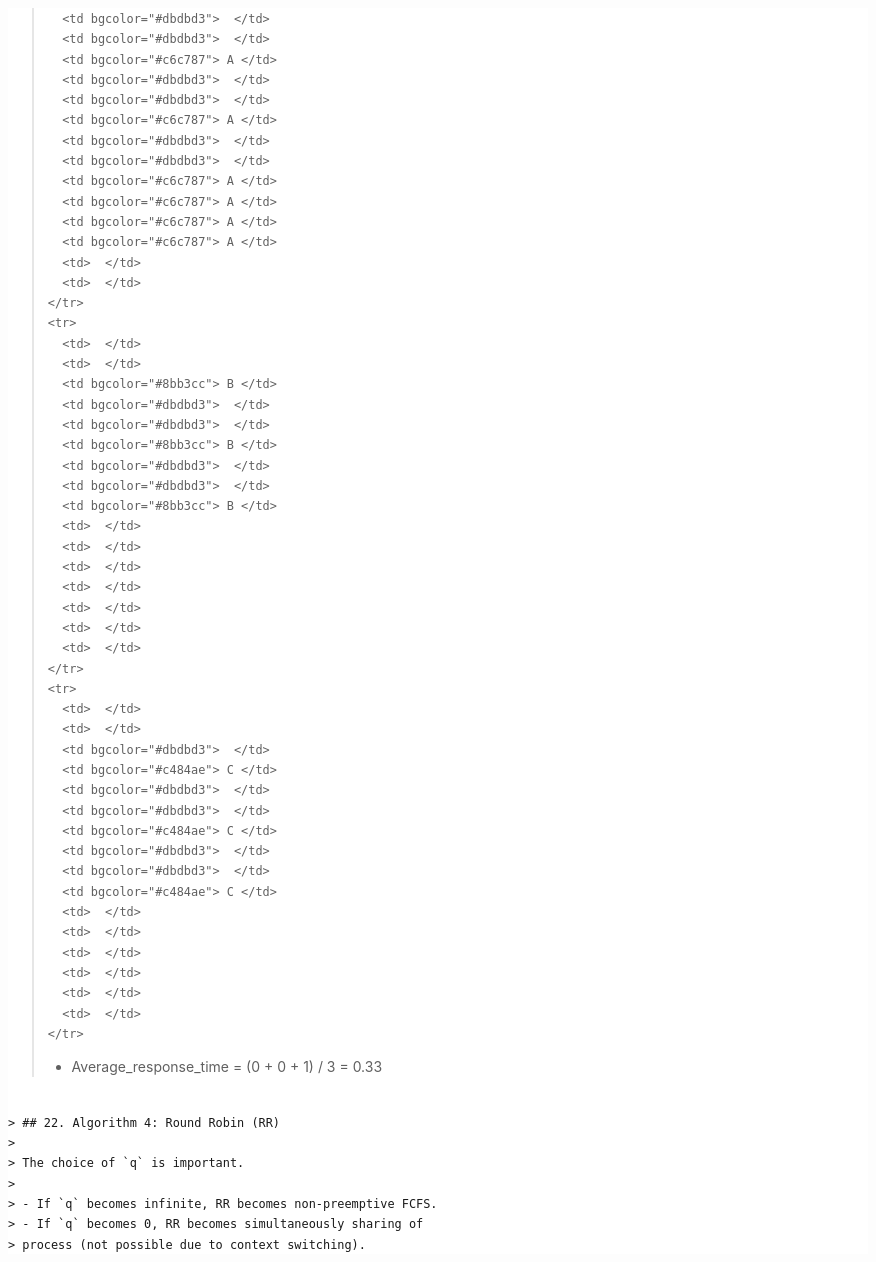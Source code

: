 >       <td bgcolor="#dbdbd3">  </td>
>       <td bgcolor="#dbdbd3">  </td>
>       <td bgcolor="#c6c787"> A </td>
>       <td bgcolor="#dbdbd3">  </td>
>       <td bgcolor="#dbdbd3">  </td>
>       <td bgcolor="#c6c787"> A </td>
>       <td bgcolor="#dbdbd3">  </td>
>       <td bgcolor="#dbdbd3">  </td>
>       <td bgcolor="#c6c787"> A </td>
>       <td bgcolor="#c6c787"> A </td>
>       <td bgcolor="#c6c787"> A </td>
>       <td bgcolor="#c6c787"> A </td>
>       <td>  </td>
>       <td>  </td>
>     </tr>
>     <tr>
>       <td>  </td>
>       <td>  </td>
>       <td bgcolor="#8bb3cc"> B </td>
>       <td bgcolor="#dbdbd3">  </td>
>       <td bgcolor="#dbdbd3">  </td>
>       <td bgcolor="#8bb3cc"> B </td>
>       <td bgcolor="#dbdbd3">  </td>
>       <td bgcolor="#dbdbd3">  </td>
>       <td bgcolor="#8bb3cc"> B </td>
>       <td>  </td>
>       <td>  </td>
>       <td>  </td>
>       <td>  </td>
>       <td>  </td>
>       <td>  </td>
>       <td>  </td>
>     </tr>
>     <tr>
>       <td>  </td>
>       <td>  </td>
>       <td bgcolor="#dbdbd3">  </td>
>       <td bgcolor="#c484ae"> C </td>
>       <td bgcolor="#dbdbd3">  </td>
>       <td bgcolor="#dbdbd3">  </td>
>       <td bgcolor="#c484ae"> C </td>
>       <td bgcolor="#dbdbd3">  </td>
>       <td bgcolor="#dbdbd3">  </td>
>       <td bgcolor="#c484ae"> C </td>
>       <td>  </td>
>       <td>  </td>
>       <td>  </td>
>       <td>  </td>
>       <td>  </td>
>       <td>  </td>
>     </tr>
>   </tbody>
> </table>
>
> - Average_response_time = (0 + 0 + 1) / 3 = 0.33 
```

> ## 22. Algorithm 4: Round Robin (RR)
> 
> The choice of `q` is important. 
>
> - If `q` becomes infinite, RR becomes non-preemptive FCFS.
> - If `q` becomes 0, RR becomes simultaneously sharing of 
> process (not possible due to context switching).
```